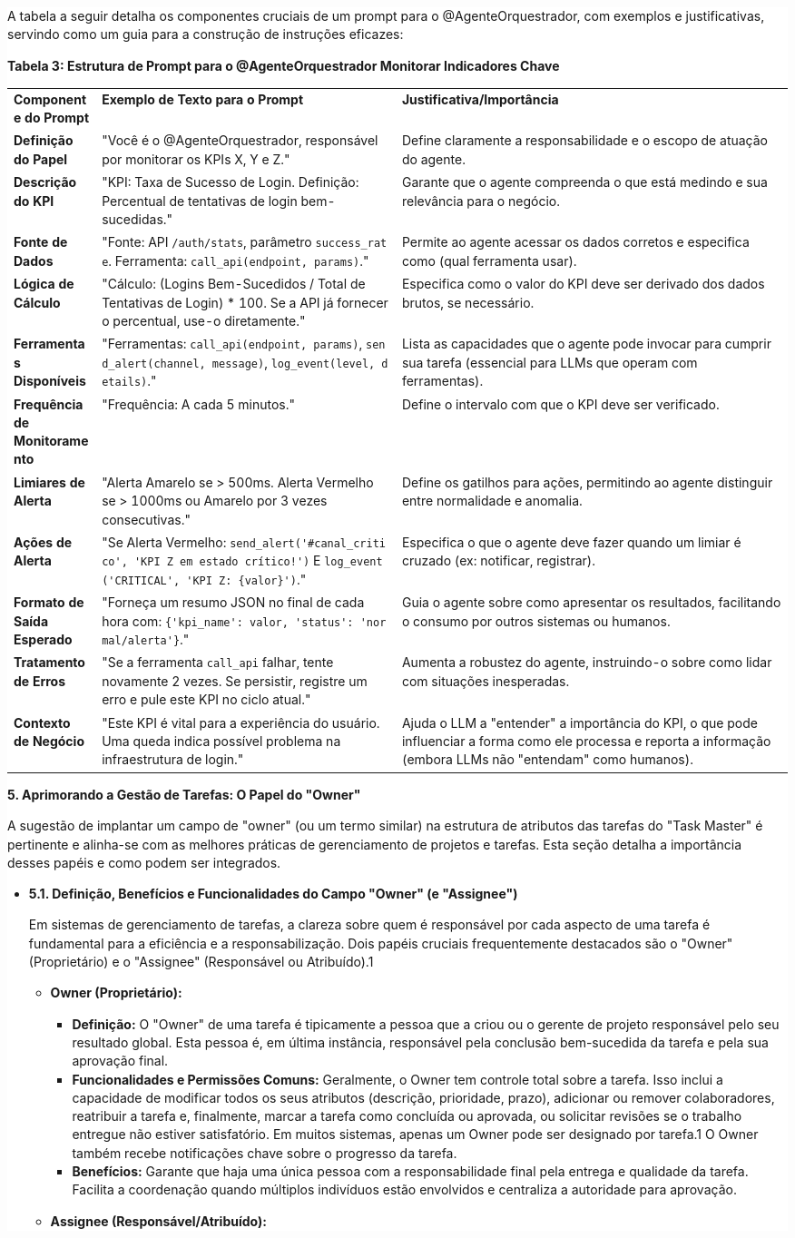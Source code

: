 A tabela a seguir detalha os componentes cruciais de um prompt para o @AgenteOrquestrador, com exemplos e justificativas, servindo como um guia para a construção de instruções eficazes:

**Tabela 3: Estrutura de Prompt para o @AgenteOrquestrador Monitorar Indicadores Chave**

|   |   |   |
|---|---|---|
|**Componente do Prompt**|**Exemplo de Texto para o Prompt**|**Justificativa/Importância**|
|**Definição do Papel**|"Você é o @AgenteOrquestrador, responsável por monitorar os KPIs X, Y e Z."|Define claramente a responsabilidade e o escopo de atuação do agente.|
|**Descrição do KPI**|"KPI: Taxa de Sucesso de Login. Definição: Percentual de tentativas de login bem-sucedidas."|Garante que o agente compreenda o que está medindo e sua relevância para o negócio.|
|**Fonte de Dados**|"Fonte: API `/auth/stats`, parâmetro `success_rate`. Ferramenta: `call_api(endpoint, params)`."|Permite ao agente acessar os dados corretos e especifica como (qual ferramenta usar).|
|**Lógica de Cálculo**|"Cálculo: (Logins Bem-Sucedidos / Total de Tentativas de Login) * 100. Se a API já fornecer o percentual, use-o diretamente."|Especifica como o valor do KPI deve ser derivado dos dados brutos, se necessário.|
|**Ferramentas Disponíveis**|"Ferramentas: `call_api(endpoint, params)`, `send_alert(channel, message)`, `log_event(level, details)`."|Lista as capacidades que o agente pode invocar para cumprir sua tarefa (essencial para LLMs que operam com ferramentas).|
|**Frequência de Monitoramento**|"Frequência: A cada 5 minutos."|Define o intervalo com que o KPI deve ser verificado.|
|**Limiares de Alerta**|"Alerta Amarelo se > 500ms. Alerta Vermelho se > 1000ms ou Amarelo por 3 vezes consecutivas."|Define os gatilhos para ações, permitindo ao agente distinguir entre normalidade e anomalia.|
|**Ações de Alerta**|"Se Alerta Vermelho: `send_alert('#canal_critico', 'KPI Z em estado crítico!')` E `log_event('CRITICAL', 'KPI Z: {valor}')`."|Especifica o que o agente deve fazer quando um limiar é cruzado (ex: notificar, registrar).|
|**Formato de Saída Esperado**|"Forneça um resumo JSON no final de cada hora com: `{'kpi_name': valor, 'status': 'normal/alerta'}`."|Guia o agente sobre como apresentar os resultados, facilitando o consumo por outros sistemas ou humanos.|
|**Tratamento de Erros**|"Se a ferramenta `call_api` falhar, tente novamente 2 vezes. Se persistir, registre um erro e pule este KPI no ciclo atual."|Aumenta a robustez do agente, instruindo-o sobre como lidar com situações inesperadas.|
|**Contexto de Negócio**|"Este KPI é vital para a experiência do usuário. Uma queda indica possível problema na infraestrutura de login."|Ajuda o LLM a "entender" a importância do KPI, o que pode influenciar a forma como ele processa e reporta a informação (embora LLMs não "entendam" como humanos).|

**5. Aprimorando a Gestão de Tarefas: O Papel do "Owner"**

A sugestão de implantar um campo de "owner" (ou um termo similar) na estrutura de atributos das tarefas do "Task Master" é pertinente e alinha-se com as melhores práticas de gerenciamento de projetos e tarefas. Esta seção detalha a importância desses papéis e como podem ser integrados.

- **5.1. Definição, Benefícios e Funcionalidades do Campo "Owner" (e "Assignee")**
    
    Em sistemas de gerenciamento de tarefas, a clareza sobre quem é responsável por cada aspecto de uma tarefa é fundamental para a eficiência e a responsabilização. Dois papéis cruciais frequentemente destacados são o "Owner" (Proprietário) e o "Assignee" (Responsável ou Atribuído).1
    
    - **Owner (Proprietário):**
        
        - **Definição:** O "Owner" de uma tarefa é tipicamente a pessoa que a criou ou o gerente de projeto responsável pelo seu resultado global. Esta pessoa é, em última instância, responsável pela conclusão bem-sucedida da tarefa e pela sua aprovação final.
        - **Funcionalidades e Permissões Comuns:** Geralmente, o Owner tem controle total sobre a tarefa. Isso inclui a capacidade de modificar todos os seus atributos (descrição, prioridade, prazo), adicionar ou remover colaboradores, reatribuir a tarefa e, finalmente, marcar a tarefa como concluída ou aprovada, ou solicitar revisões se o trabalho entregue não estiver satisfatório. Em muitos sistemas, apenas um Owner pode ser designado por tarefa.1 O Owner também recebe notificações chave sobre o progresso da tarefa.
        - **Benefícios:** Garante que haja uma única pessoa com a responsabilidade final pela entrega e qualidade da tarefa. Facilita a coordenação quando múltiplos indivíduos estão envolvidos e centraliza a autoridade para aprovação.
    - **Assignee (Responsável/Atribuído):**
        